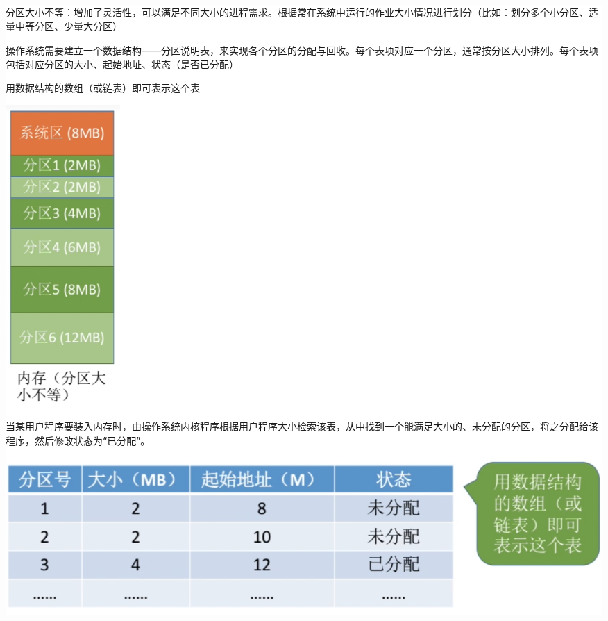 分区大小不等：增加了灵活性，可以满足不同大小的进程需求。根据常在系统中运行的作业大小情况进行划分（比如：划分多个小分区、适量中等分区、少量大分区）

操作系统需要建立一个数据结构——分区说明表，来实现各个分区的分配与回收。每个表项对应一个分区，通常按分区大小排列。每个表项包括对应分区的大小、起始地址、状态（是否已分配）

用数据结构的数组（或链表）即可表示这个表

<img src="5.png" style="zoom:67%;" />

当某用户程序要装入内存时，由操作系统内核程序根据用户程序大小检索该表，从中找到一个能满足大小的、未分配的分区，将之分配给该程序，然后修改状态为“已分配”。

![](6.png)

